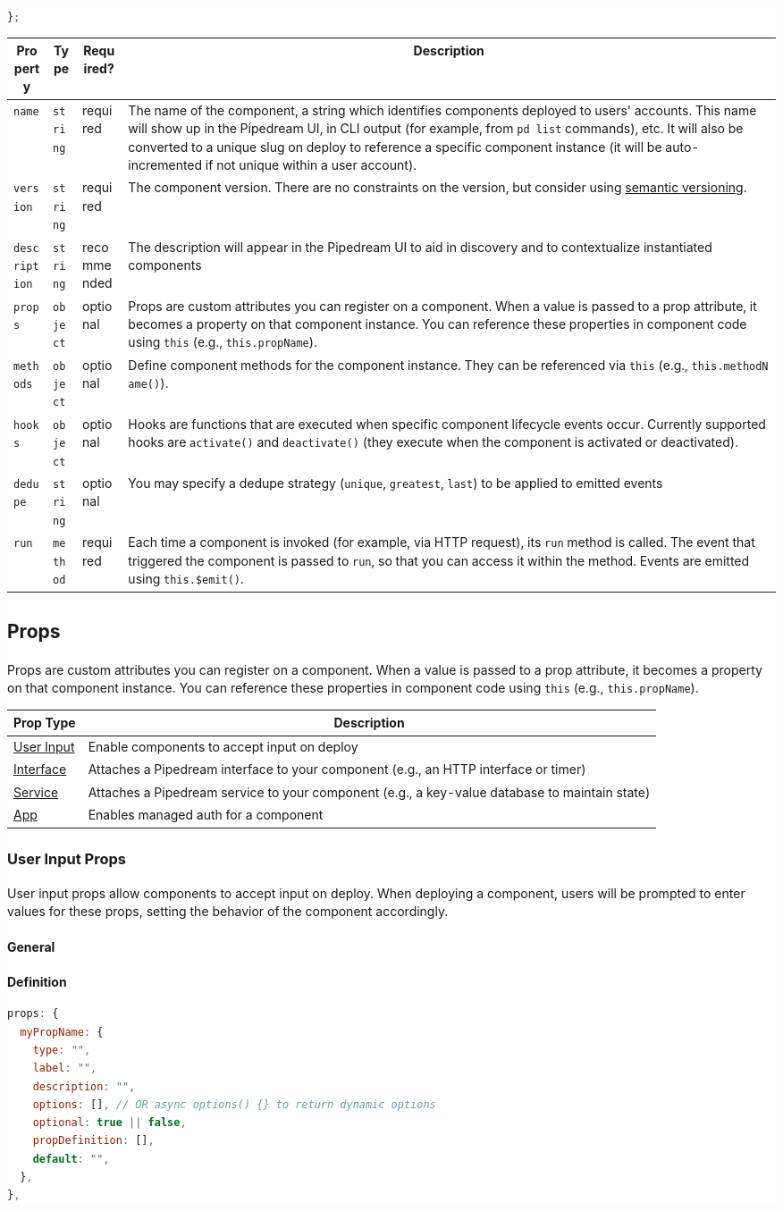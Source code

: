 ```javascript
};
```

| Property      | Type     | Required?   | Description                                                                                                                                                                                                                                                                                                                                                            |
| ------------- | -------- | ----------- | ---------------------------------------------------------------------------------------------------------------------------------------------------------------------------------------------------------------------------------------------------------------------------------------------------------------------------------------------------------------------- |
| `name`        | `string` | required    | The name of the component, a string which identifies components deployed to users' accounts. This name will show up in the Pipedream UI, in CLI output (for example, from `pd list` commands), etc. It will also be converted to a unique slug on deploy to reference a specific component instance (it will be auto-incremented if not unique within a user account). |
| `version`     | `string` | required    | The component version. There are no constraints on the version, but consider using [semantic versioning](https://semver.org/).                                                                                                                                                                                                                                         |
| `description` | `string` | recommended | The description will appear in the Pipedream UI to aid in discovery and to contextualize instantiated components                                                                                                                                                                                                                                                       |
| `props`       | `object` | optional    | Props are custom attributes you can register on a component. When a value is passed to a prop attribute, it becomes a property on that component instance. You can reference these properties in component code using `this` (e.g., `this.propName`).                                                                                                                  |
| `methods`     | `object` | optional    | Define component methods for the component instance. They can be referenced via `this` (e.g., `this.methodName()`).                                                                                                                                                                                                                                                    |
| `hooks`       | `object` | optional    | Hooks are functions that are executed when specific component lifecycle events occur. Currently supported hooks are `activate()` and `deactivate()` (they execute when the component is activated or deactivated).                                                                                                                                                     |
| `dedupe`      | `string` | optional    | You may specify a dedupe strategy (`unique`, `greatest`, `last`) to be applied to emitted events                                                                                                                                                                                                                                                                       |
| `run`         | `method` | required    | Each time a component is invoked (for example, via HTTP request), its `run` method is called. The event that triggered the component is passed to `run`, so that you can access it within the method. Events are emitted using `this.$emit()`.                                                                                                                         |

## Props

Props are custom attributes you can register on a component. When a value is passed to a prop attribute, it becomes a property on that component instance. You can reference these properties in component code using `this` (e.g., `this.propName`).

| Prop Type                       | Description                                                                                   |
| ------------------------------- | --------------------------------------------------------------------------------------------- |
| [User Input](#user-input-props) | Enable components to accept input on deploy                                                   |
| [Interface](#interface-props)   | Attaches a Pipedream interface to your component (e.g., an HTTP interface or timer)           |
| [Service](#service-props)       | Attaches a Pipedream service to your component (e.g., a key-value database to maintain state) |
| [App](#user-input-props)        | Enables managed auth for a component                                                          |

### User Input Props

User input props allow components to accept input on deploy. When deploying a component, users will be prompted to enter values for these props, setting the behavior of the component accordingly.

#### General

**Definition**

```javascript
props: {
  myPropName: {
    type: "",
    label: "",
    description: "",
    options: [], // OR async options() {} to return dynamic options
    optional: true || false,
    propDefinition: [],
    default: "",
  },
},
```
